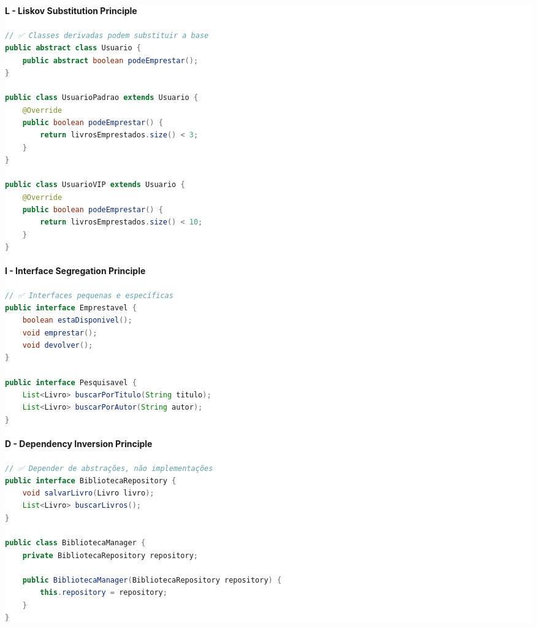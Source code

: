 #### L - Liskov Substitution Principle
```java
// ✅ Classes derivadas podem substituir a base
public abstract class Usuario {
    public abstract boolean podeEmprestar();
}

public class UsuarioPadrao extends Usuario {
    @Override
    public boolean podeEmprestar() {
        return livrosEmprestados.size() < 3;
    }
}

public class UsuarioVIP extends Usuario {
    @Override
    public boolean podeEmprestar() {
        return livrosEmprestados.size() < 10;
    }
}
```

#### I - Interface Segregation Principle
```java
// ✅ Interfaces pequenas e específicas
public interface Emprestavel {
    boolean estaDisponivel();
    void emprestar();
    void devolver();
}

public interface Pesquisavel {
    List<Livro> buscarPorTitulo(String titulo);
    List<Livro> buscarPorAutor(String autor);
}
```

#### D - Dependency Inversion Principle
```java
// ✅ Depender de abstrações, não implementações
public interface BibliotecaRepository {
    void salvarLivro(Livro livro);
    List<Livro> buscarLivros();
}

public class BibliotecaManager {
    private BibliotecaRepository repository;
    
    public BibliotecaManager(BibliotecaRepository repository) {
        this.repository = repository;
    }
}
```
